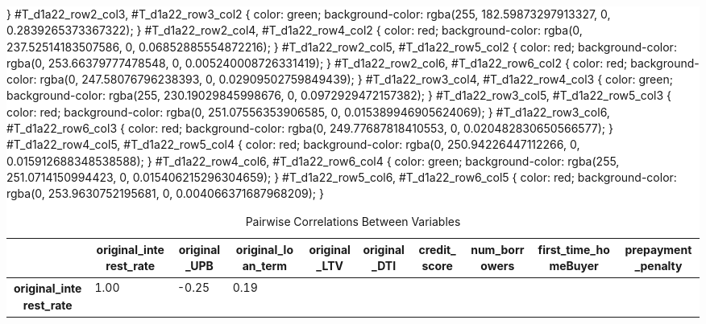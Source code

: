 }
#T_d1a22_row2_col3, #T_d1a22_row3_col2 {
  color: green;
  background-color: rgba(255, 182.59873297913327, 0, 0.2839265373367322);
}
#T_d1a22_row2_col4, #T_d1a22_row4_col2 {
  color: red;
  background-color: rgba(0, 237.52514183507586, 0, 0.06852885554872216);
}
#T_d1a22_row2_col5, #T_d1a22_row5_col2 {
  color: red;
  background-color: rgba(0, 253.66379777478548, 0, 0.005240008726331419);
}
#T_d1a22_row2_col6, #T_d1a22_row6_col2 {
  color: red;
  background-color: rgba(0, 247.58076796238393, 0, 0.02909502759849439);
}
#T_d1a22_row3_col4, #T_d1a22_row4_col3 {
  color: green;
  background-color: rgba(255, 230.19029845998676, 0, 0.0972929472157382);
}
#T_d1a22_row3_col5, #T_d1a22_row5_col3 {
  color: red;
  background-color: rgba(0, 251.07556353906585, 0, 0.015389946905624069);
}
#T_d1a22_row3_col6, #T_d1a22_row6_col3 {
  color: red;
  background-color: rgba(0, 249.77687818410553, 0, 0.020482830650566577);
}
#T_d1a22_row4_col5, #T_d1a22_row5_col4 {
  color: red;
  background-color: rgba(0, 250.94226447112266, 0, 0.015912688348538588);
}
#T_d1a22_row4_col6, #T_d1a22_row6_col4 {
  color: green;
  background-color: rgba(255, 251.0714150994423, 0, 0.015406215296304659);
}
#T_d1a22_row5_col6, #T_d1a22_row6_col5 {
  color: red;
  background-color: rgba(0, 253.9630752195681, 0, 0.004066371687968209);
}
</style>
<table id="T_d1a22">
  <caption>Pairwise Correlations Between Variables</caption>
  <thead>
    <tr>
      <th class="blank level0" >&nbsp;</th>
      <th id="T_d1a22_level0_col0" class="col_heading level0 col0" >original_interest_rate</th>
      <th id="T_d1a22_level0_col1" class="col_heading level0 col1" >original_UPB</th>
      <th id="T_d1a22_level0_col2" class="col_heading level0 col2" >original_loan_term</th>
      <th id="T_d1a22_level0_col3" class="col_heading level0 col3" >original_LTV</th>
      <th id="T_d1a22_level0_col4" class="col_heading level0 col4" >original_DTI</th>
      <th id="T_d1a22_level0_col5" class="col_heading level0 col5" >credit_score</th>
      <th id="T_d1a22_level0_col6" class="col_heading level0 col6" >num_borrowers</th>
      <th id="T_d1a22_level0_col7" class="col_heading level0 col7" >first_time_homeBuyer</th>
      <th id="T_d1a22_level0_col8" class="col_heading level0 col8" >prepayment_penalty</th>
    </tr>
  </thead>
  <tbody>
    <tr>
      <th id="T_d1a22_level0_row0" class="row_heading level0 row0" >original_interest_rate</th>
      <td id="T_d1a22_row0_col0" class="data row0 col0" >1.00</td>
      <td id="T_d1a22_row0_col1" class="data row0 col1" >-0.25</td>
      <td id="T_d1a22_row0_col2" class="data row0 col2" >0.19</td>